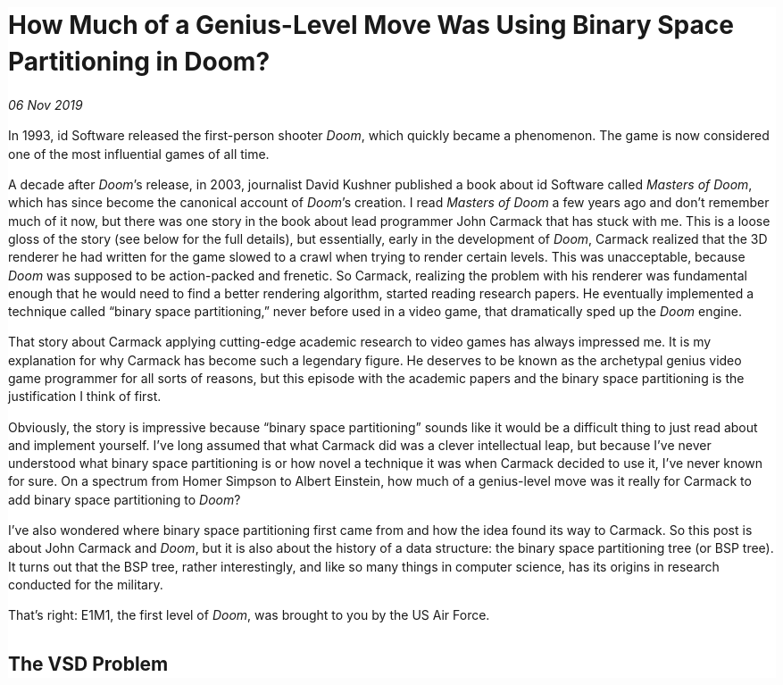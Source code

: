 # How Much of a Genius-Level Move Was Using Binary Space Partitioning in Doom?

*06 Nov 2019*


In 1993, id Software released the first\-person shooter *Doom*, which quickly
became a phenomenon. The game is now considered one of the most influential
games of all time.


A decade after *Doom*’s release, in 2003, journalist David Kushner published a
book about id Software called *Masters of Doom*, which has since become the
canonical account of *Doom*’s creation. I read *Masters of Doom* a few years
ago and don’t remember much of it now, but there was one story in the book
about lead programmer John Carmack that has stuck with me. This is a loose
gloss of the story (see below for the full details), but essentially, early in
the development of *Doom*, Carmack realized that the 3D renderer he had written
for the game slowed to a crawl when trying to render certain levels. This was
unacceptable, because *Doom* was supposed to be action\-packed and frenetic. So
Carmack, realizing the problem with his renderer was fundamental enough that he
would need to find a better rendering algorithm, started reading research
papers. He eventually implemented a technique called “binary space
partitioning,” never before used in a video game, that dramatically sped up the
*Doom* engine.



That story about Carmack applying cutting\-edge academic research to video games
has always impressed me. It is my explanation for why Carmack has become such a
legendary figure. He deserves to be known as the archetypal genius video game
programmer for all sorts of reasons, but this episode with the academic papers
and the binary space partitioning is the justification I think of first.


Obviously, the story is impressive because “binary space partitioning” sounds
like it would be a difficult thing to just read about and implement yourself.
I’ve long assumed that what Carmack did was a clever intellectual leap, but
because I’ve never understood what binary space partitioning is or how novel a
technique it was when Carmack decided to use it, I’ve never known for sure. On
a spectrum from Homer Simpson to Albert Einstein, how much of a genius\-level
move was it really for Carmack to add binary space partitioning to *Doom*?


I’ve also wondered where binary space partitioning first came from and how the
idea found its way to Carmack. So this post is about John Carmack and *Doom*,
but it is also about the history of a data structure: the binary space
partitioning tree (or BSP tree). It turns out that the BSP tree, rather
interestingly, and like so many things in computer science, has its origins in
research conducted for the military.


That’s right: E1M1, the first level of *Doom*, was brought to you by the
US Air Force.


## The VSD Problem
